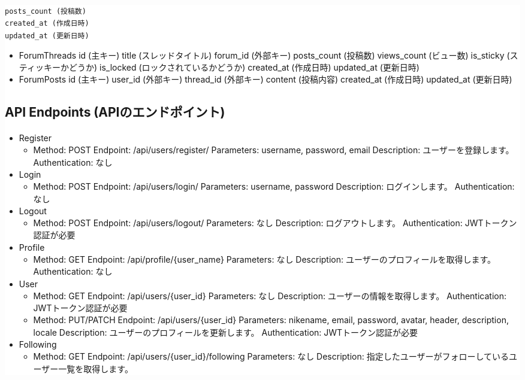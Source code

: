     posts_count (投稿数)
    created_at (作成日時)
    updated_at (更新日時)
* ForumThreads
    id (主キー)
    title (スレッドタイトル)
    forum_id (外部キー)
    posts_count (投稿数)
    views_count (ビュー数)
    is_sticky (スティッキーかどうか)
    is_locked (ロックされているかどうか)
    created_at (作成日時)
    updated_at (更新日時)
* ForumPosts
    id (主キー)
    user_id (外部キー)
    thread_id (外部キー)
    content (投稿内容)
    created_at (作成日時)
    updated_at (更新日時)

## API Endpoints (APIのエンドポイント)

* Register
  * Method: POST
    Endpoint: /api/users/register/
    Parameters: username, password, email
    Description: ユーザーを登録します。
    Authentication: なし
* Login
  * Method: POST
    Endpoint: /api/users/login/
    Parameters: username, password
    Description: ログインします。
    Authentication: なし
* Logout
  * Method: POST
    Endpoint: /api/users/logout/
    Parameters: なし
    Description: ログアウトします。
    Authentication: JWTトークン認証が必要
* Profile
  * Method: GET
    Endpoint: /api/profile/{user_name}
    Parameters: なし
    Description: ユーザーのプロフィールを取得します。
    Authentication: なし
* User
  * Method: GET
    Endpoint: /api/users/{user_id}
    Parameters: なし
    Description: ユーザーの情報を取得します。
    Authentication: JWTトークン認証が必要
  * Method: PUT/PATCH
    Endpoint: /api/users/{user_id}
    Parameters: nikename, email, password, avatar, header, description, locale
    Description: ユーザーのプロフィールを更新します。
    Authentication: JWTトークン認証が必要
* Following
  * Method: GET
    Endpoint: /api/users/{user_id}/following
    Parameters: なし
    Description: 指定したユーザーがフォローしているユーザー一覧を取得します。